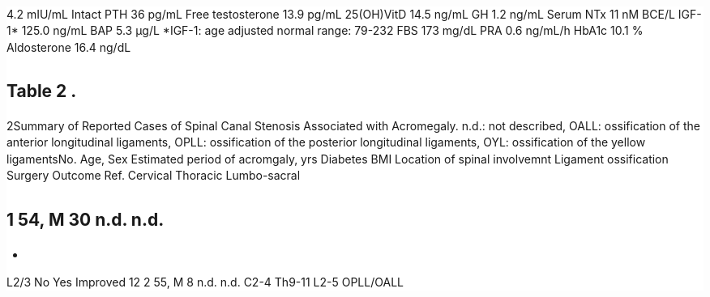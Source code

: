 4.2 mIU/mL 
Intact PTH 
36 pg/mL 
Free testosterone 
13.9 pg/mL 
25(OH)VitD 
14.5 ng/mL 
GH 
1.2 ng/mL 
Serum NTx 
11 nM BCE/L 
IGF-1* 
125.0 ng/mL 
BAP 
5.3 μg/L 
*IGF-1: age adjusted normal range: 79-232 
FBS 
173 mg/dL 
PRA 
0.6 ng/mL/h 
HbA1c 
10.1 % 
Aldosterone 
16.4 ng/dL 



## Table 2 .
2Summary of Reported Cases of Spinal Canal Stenosis Associated with Acromegaly. n.d.: not described, OALL: ossification of the anterior longitudinal ligaments, OPLL: ossification of the posterior longitudinal ligaments, OYL: ossification of the yellow ligamentsNo. Age, Sex 
Estimated period 
of acromgaly, yrs 
Diabetes BMI 
Location of spinal involvemnt 
Ligament 
ossification 
Surgery Outcome 
Ref. 
Cervical 
Thoracic 
Lumbo-sacral 

1 
54, M 
30 
n.d. 
n.d. 
-
-
L2/3 
No 
Yes 
Improved 
12 
2 
55, M 
8 
n.d. 
n.d. 
C2-4 
Th9-11 
L2-5 
OPLL/OALL 